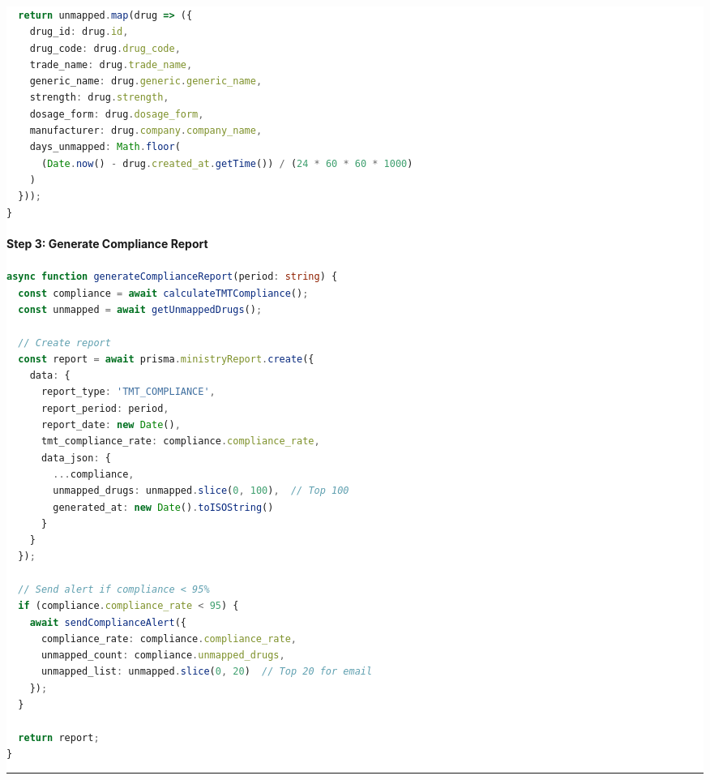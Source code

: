 ```typescript
  return unmapped.map(drug => ({
    drug_id: drug.id,
    drug_code: drug.drug_code,
    trade_name: drug.trade_name,
    generic_name: drug.generic.generic_name,
    strength: drug.strength,
    dosage_form: drug.dosage_form,
    manufacturer: drug.company.company_name,
    days_unmapped: Math.floor(
      (Date.now() - drug.created_at.getTime()) / (24 * 60 * 60 * 1000)
    )
  }));
}
```

#### Step 3: Generate Compliance Report

```typescript
async function generateComplianceReport(period: string) {
  const compliance = await calculateTMTCompliance();
  const unmapped = await getUnmappedDrugs();

  // Create report
  const report = await prisma.ministryReport.create({
    data: {
      report_type: 'TMT_COMPLIANCE',
      report_period: period,
      report_date: new Date(),
      tmt_compliance_rate: compliance.compliance_rate,
      data_json: {
        ...compliance,
        unmapped_drugs: unmapped.slice(0, 100),  // Top 100
        generated_at: new Date().toISOString()
      }
    }
  });

  // Send alert if compliance < 95%
  if (compliance.compliance_rate < 95) {
    await sendComplianceAlert({
      compliance_rate: compliance.compliance_rate,
      unmapped_count: compliance.unmapped_drugs,
      unmapped_list: unmapped.slice(0, 20)  // Top 20 for email
    });
  }

  return report;
}
```

---
